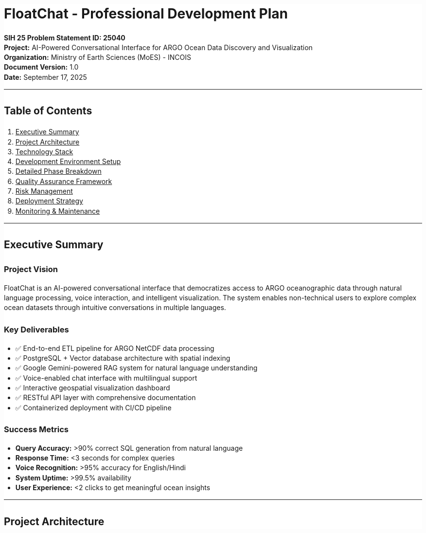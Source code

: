 # FloatChat - Professional Development Plan
**SIH 25 Problem Statement ID: 25040**  
**Project:** AI-Powered Conversational Interface for ARGO Ocean Data Discovery and Visualization  
**Organization:** Ministry of Earth Sciences (MoES) - INCOIS  
**Document Version:** 1.0  
**Date:** September 17, 2025  

---

## Table of Contents
1. [Executive Summary](#executive-summary)
2. [Project Architecture](#project-architecture)
3. [Technology Stack](#technology-stack)
4. [Development Environment Setup](#development-environment-setup)
5. [Detailed Phase Breakdown](#detailed-phase-breakdown)
6. [Quality Assurance Framework](#quality-assurance-framework)
7. [Risk Management](#risk-management)
8. [Deployment Strategy](#deployment-strategy)
9. [Monitoring & Maintenance](#monitoring--maintenance)

---

## Executive Summary

### Project Vision
FloatChat is an AI-powered conversational interface that democratizes access to ARGO oceanographic data through natural language processing, voice interaction, and intelligent visualization. The system enables non-technical users to explore complex ocean datasets through intuitive conversations in multiple languages.

### Key Deliverables
- ✅ End-to-end ETL pipeline for ARGO NetCDF data processing
- ✅ PostgreSQL + Vector database architecture with spatial indexing
- ✅ Google Gemini-powered RAG system for natural language understanding
- ✅ Voice-enabled chat interface with multilingual support
- ✅ Interactive geospatial visualization dashboard
- ✅ RESTful API layer with comprehensive documentation
- ✅ Containerized deployment with CI/CD pipeline

### Success Metrics
- **Query Accuracy:** >90% correct SQL generation from natural language
- **Response Time:** <3 seconds for complex queries
- **Voice Recognition:** >95% accuracy for English/Hindi
- **System Uptime:** >99.5% availability
- **User Experience:** <2 clicks to get meaningful ocean insights

---

## Project Architecture
